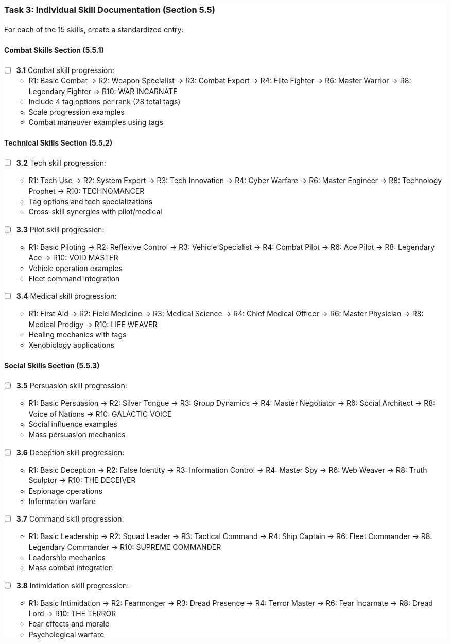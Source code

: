 ### Task 3: Individual Skill Documentation (Section 5.5)
For each of the 15 skills, create a standardized entry:

#### Combat Skills Section (5.5.1)
- [ ] **3.1** Combat skill progression:
  - R1: Basic Combat → R2: Weapon Specialist → R3: Combat Expert → R4: Elite Fighter → R6: Master Warrior → R8: Legendary Fighter → R10: WAR INCARNATE
  - Include 4 tag options per rank (28 total tags)
  - Scale progression examples
  - Combat maneuver examples using tags

#### Technical Skills Section (5.5.2)
- [ ] **3.2** Tech skill progression:
  - R1: Tech Use → R2: System Expert → R3: Tech Innovation → R4: Cyber Warfare → R6: Master Engineer → R8: Technology Prophet → R10: TECHNOMANCER
  - Tag options and tech specializations
  - Cross-skill synergies with pilot/medical

- [ ] **3.3** Pilot skill progression:
  - R1: Basic Piloting → R2: Reflexive Control → R3: Vehicle Specialist → R4: Combat Pilot → R6: Ace Pilot → R8: Legendary Ace → R10: VOID MASTER
  - Vehicle operation examples
  - Fleet command integration

- [ ] **3.4** Medical skill progression:
  - R1: First Aid → R2: Field Medicine → R3: Medical Science → R4: Chief Medical Officer → R6: Master Physician → R8: Medical Prodigy → R10: LIFE WEAVER
  - Healing mechanics with tags
  - Xenobiology applications

#### Social Skills Section (5.5.3)
- [ ] **3.5** Persuasion skill progression:
  - R1: Basic Persuasion → R2: Silver Tongue → R3: Group Dynamics → R4: Master Negotiator → R6: Social Architect → R8: Voice of Nations → R10: GALACTIC VOICE
  - Social influence examples
  - Mass persuasion mechanics

- [ ] **3.6** Deception skill progression:
  - R1: Basic Deception → R2: False Identity → R3: Information Control → R4: Master Spy → R6: Web Weaver → R8: Truth Sculptor → R10: THE DECEIVER
  - Espionage operations
  - Information warfare

- [ ] **3.7** Command skill progression:
  - R1: Basic Leadership → R2: Squad Leader → R3: Tactical Command → R4: Ship Captain → R6: Fleet Commander → R8: Legendary Commander → R10: SUPREME COMMANDER
  - Leadership mechanics
  - Mass combat integration

- [ ] **3.8** Intimidation skill progression:
  - R1: Basic Intimidation → R2: Fearmonger → R3: Dread Presence → R4: Terror Master → R6: Fear Incarnate → R8: Dread Lord → R10: THE TERROR
  - Fear effects and morale
  - Psychological warfare
